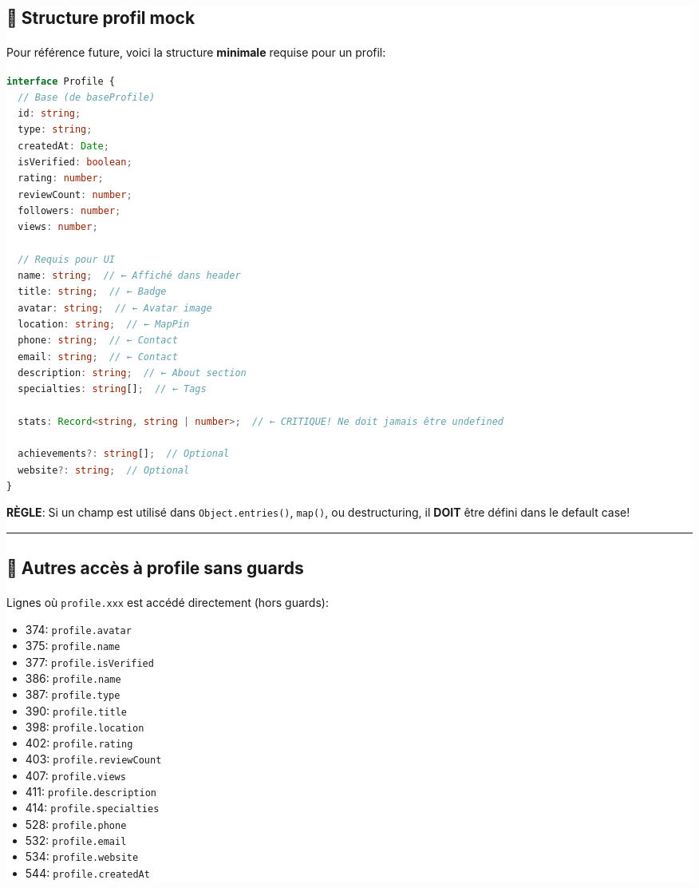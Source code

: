 
## 📝 Structure profil mock

Pour référence future, voici la structure **minimale** requise pour un profil:

```typescript
interface Profile {
  // Base (de baseProfile)
  id: string;
  type: string;
  createdAt: Date;
  isVerified: boolean;
  rating: number;
  reviewCount: number;
  followers: number;
  views: number;
  
  // Requis pour UI
  name: string;  // ← Affiché dans header
  title: string;  // ← Badge
  avatar: string;  // ← Avatar image
  location: string;  // ← MapPin
  phone: string;  // ← Contact
  email: string;  // ← Contact
  description: string;  // ← About section
  specialties: string[];  // ← Tags
  
  stats: Record<string, string | number>;  // ← CRITIQUE! Ne doit jamais être undefined
  
  achievements?: string[];  // Optional
  website?: string;  // Optional
}
```

**RÈGLE**: Si un champ est utilisé dans `Object.entries()`, `map()`, ou destructuring, il **DOIT** être défini dans le default case!

---

## 🚨 Autres accès à profile sans guards

Lignes où `profile.xxx` est accédé directement (hors guards):
- 374: `profile.avatar`
- 375: `profile.name`
- 377: `profile.isVerified`
- 386: `profile.name`
- 387: `profile.type`
- 390: `profile.title`
- 398: `profile.location`
- 402: `profile.rating`
- 403: `profile.reviewCount`
- 407: `profile.views`
- 411: `profile.description`
- 414: `profile.specialties`
- 528: `profile.phone`
- 532: `profile.email`
- 534: `profile.website`
- 544: `profile.createdAt`
